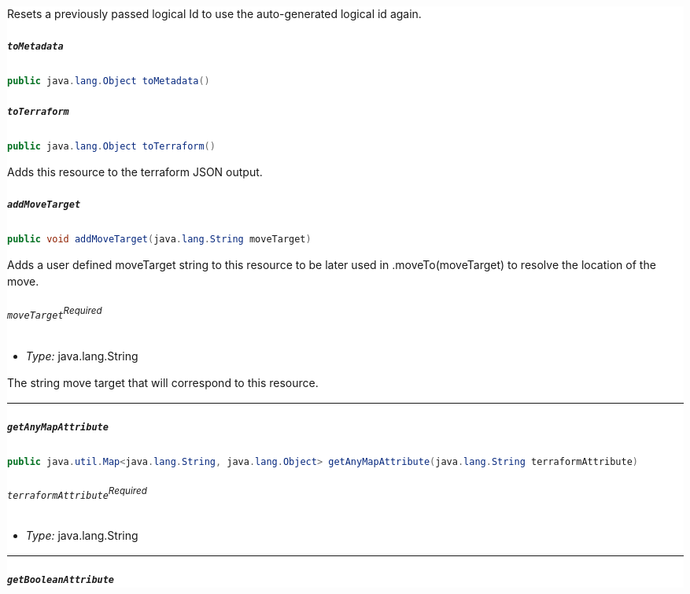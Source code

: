 Resets a previously passed logical Id to use the auto-generated logical id again.

##### `toMetadata` <a name="toMetadata" id="@cdktf/provider-opentelekomcloud.disStreamV2.DisStreamV2.toMetadata"></a>

```java
public java.lang.Object toMetadata()
```

##### `toTerraform` <a name="toTerraform" id="@cdktf/provider-opentelekomcloud.disStreamV2.DisStreamV2.toTerraform"></a>

```java
public java.lang.Object toTerraform()
```

Adds this resource to the terraform JSON output.

##### `addMoveTarget` <a name="addMoveTarget" id="@cdktf/provider-opentelekomcloud.disStreamV2.DisStreamV2.addMoveTarget"></a>

```java
public void addMoveTarget(java.lang.String moveTarget)
```

Adds a user defined moveTarget string to this resource to be later used in .moveTo(moveTarget) to resolve the location of the move.

###### `moveTarget`<sup>Required</sup> <a name="moveTarget" id="@cdktf/provider-opentelekomcloud.disStreamV2.DisStreamV2.addMoveTarget.parameter.moveTarget"></a>

- *Type:* java.lang.String

The string move target that will correspond to this resource.

---

##### `getAnyMapAttribute` <a name="getAnyMapAttribute" id="@cdktf/provider-opentelekomcloud.disStreamV2.DisStreamV2.getAnyMapAttribute"></a>

```java
public java.util.Map<java.lang.String, java.lang.Object> getAnyMapAttribute(java.lang.String terraformAttribute)
```

###### `terraformAttribute`<sup>Required</sup> <a name="terraformAttribute" id="@cdktf/provider-opentelekomcloud.disStreamV2.DisStreamV2.getAnyMapAttribute.parameter.terraformAttribute"></a>

- *Type:* java.lang.String

---

##### `getBooleanAttribute` <a name="getBooleanAttribute" id="@cdktf/provider-opentelekomcloud.disStreamV2.DisStreamV2.getBooleanAttribute"></a>

